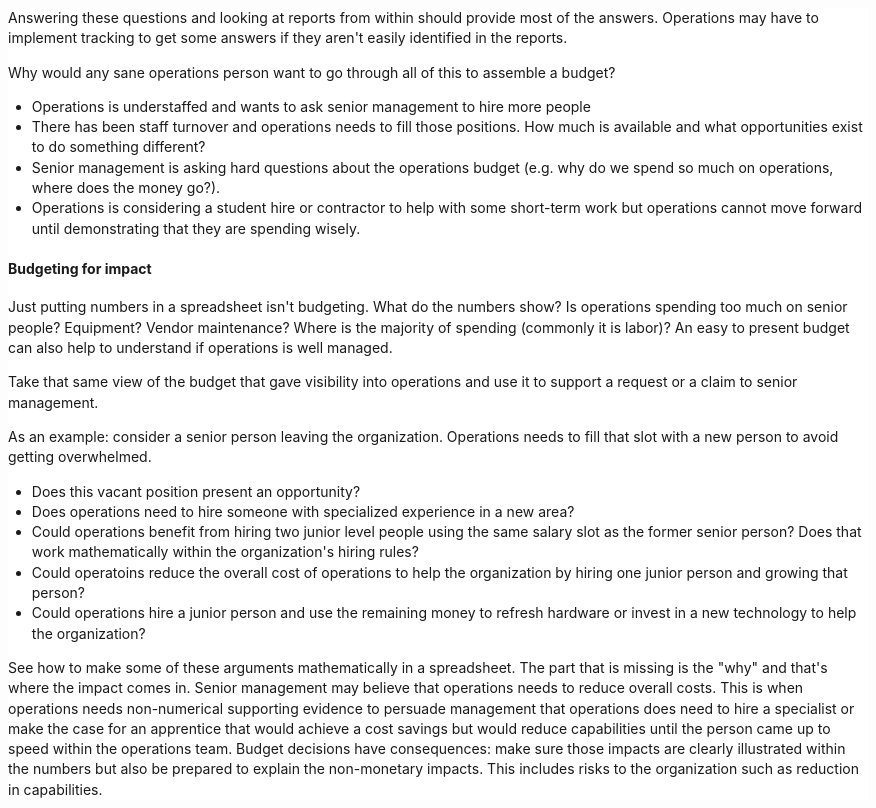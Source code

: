 Answering these questions and looking at reports from within should
provide most of the answers. Operations may have to implement tracking
to get some answers if they aren't easily identified in the reports.

Why would any sane operations person want to go through all of this to
assemble a budget?

  - Operations is understaffed and wants to ask senior management to
    hire more people
  - There has been staff turnover and operations needs to fill those
    positions. How much is available and what opportunities exist to do
    something different?
  - Senior management is asking hard questions about the operations
    budget (e.g. why do we spend so much on operations, where does the
    money go?).
  - Operations is considering a student hire or contractor to help with
    some short-term work but operations cannot move forward until
    demonstrating that they are spending wisely.

#### Budgeting for impact

Just putting numbers in a spreadsheet isn't budgeting. What do the
numbers show? Is operations spending too much on senior people?
Equipment? Vendor maintenance? Where is the majority of spending
(commonly it is labor)? An easy to present budget can also help to
understand if operations is well managed.

Take that same view of the budget that gave visibility into operations
and use it to support a request or a claim to senior management.

As an example: consider a senior person leaving the organization.
Operations needs to fill that slot with a new person to avoid getting
overwhelmed.

  - Does this vacant position present an opportunity?
  - Does operations need to hire someone with specialized experience in
    a new area?
  - Could operations benefit from hiring two junior level people using
    the same salary slot as the former senior person? Does that work
    mathematically within the organization's hiring rules?
  - Could operatoins reduce the overall cost of operations to help the
    organization by hiring one junior person and growing that person?
  - Could operations hire a junior person and use the remaining money to
    refresh hardware or invest in a new technology to help the
    organization?

See how to make some of these arguments mathematically in a spreadsheet.
The part that is missing is the "why" and that's where the impact comes
in. Senior management may believe that operations needs to reduce
overall costs. This is when operations needs non-numerical supporting
evidence to persuade management that operations does need to hire a
specialist or make the case for an apprentice that would achieve a cost
savings but would reduce capabilities until the person came up to speed
within the operations team. Budget decisions have consequences: make
sure those impacts are clearly illustrated within the numbers but also
be prepared to explain the non-monetary impacts. This includes risks to
the organization such as reduction in capabilities.
